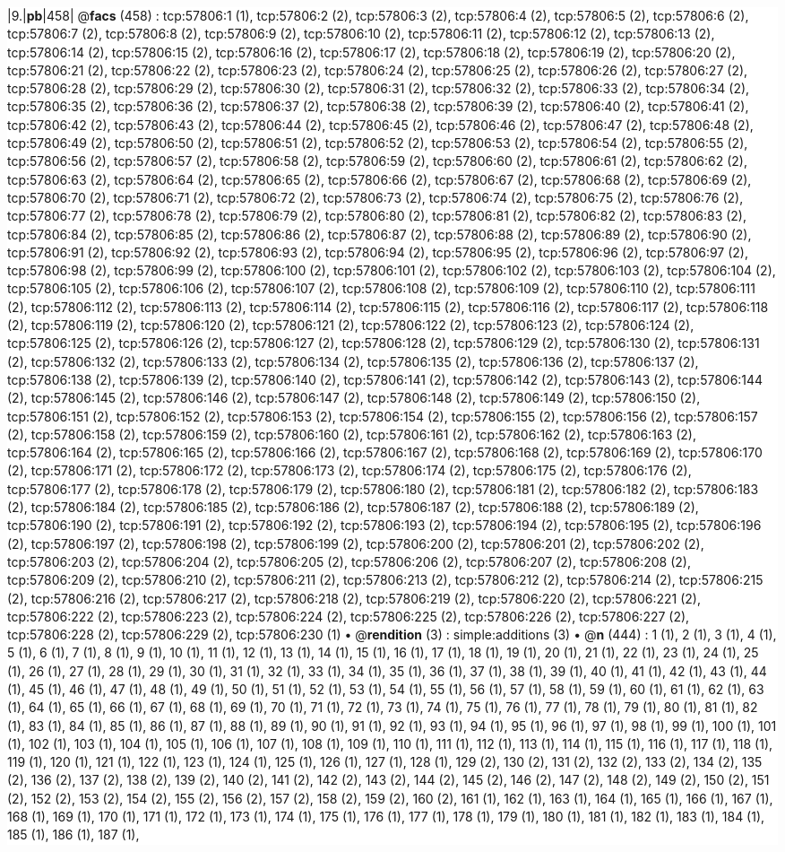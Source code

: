 |9.|__pb__|458| @__facs__ (458) : tcp:57806:1 (1), tcp:57806:2 (2), tcp:57806:3 (2), tcp:57806:4 (2), tcp:57806:5 (2), tcp:57806:6 (2), tcp:57806:7 (2), tcp:57806:8 (2), tcp:57806:9 (2), tcp:57806:10 (2), tcp:57806:11 (2), tcp:57806:12 (2), tcp:57806:13 (2), tcp:57806:14 (2), tcp:57806:15 (2), tcp:57806:16 (2), tcp:57806:17 (2), tcp:57806:18 (2), tcp:57806:19 (2), tcp:57806:20 (2), tcp:57806:21 (2), tcp:57806:22 (2), tcp:57806:23 (2), tcp:57806:24 (2), tcp:57806:25 (2), tcp:57806:26 (2), tcp:57806:27 (2), tcp:57806:28 (2), tcp:57806:29 (2), tcp:57806:30 (2), tcp:57806:31 (2), tcp:57806:32 (2), tcp:57806:33 (2), tcp:57806:34 (2), tcp:57806:35 (2), tcp:57806:36 (2), tcp:57806:37 (2), tcp:57806:38 (2), tcp:57806:39 (2), tcp:57806:40 (2), tcp:57806:41 (2), tcp:57806:42 (2), tcp:57806:43 (2), tcp:57806:44 (2), tcp:57806:45 (2), tcp:57806:46 (2), tcp:57806:47 (2), tcp:57806:48 (2), tcp:57806:49 (2), tcp:57806:50 (2), tcp:57806:51 (2), tcp:57806:52 (2), tcp:57806:53 (2), tcp:57806:54 (2), tcp:57806:55 (2), tcp:57806:56 (2), tcp:57806:57 (2), tcp:57806:58 (2), tcp:57806:59 (2), tcp:57806:60 (2), tcp:57806:61 (2), tcp:57806:62 (2), tcp:57806:63 (2), tcp:57806:64 (2), tcp:57806:65 (2), tcp:57806:66 (2), tcp:57806:67 (2), tcp:57806:68 (2), tcp:57806:69 (2), tcp:57806:70 (2), tcp:57806:71 (2), tcp:57806:72 (2), tcp:57806:73 (2), tcp:57806:74 (2), tcp:57806:75 (2), tcp:57806:76 (2), tcp:57806:77 (2), tcp:57806:78 (2), tcp:57806:79 (2), tcp:57806:80 (2), tcp:57806:81 (2), tcp:57806:82 (2), tcp:57806:83 (2), tcp:57806:84 (2), tcp:57806:85 (2), tcp:57806:86 (2), tcp:57806:87 (2), tcp:57806:88 (2), tcp:57806:89 (2), tcp:57806:90 (2), tcp:57806:91 (2), tcp:57806:92 (2), tcp:57806:93 (2), tcp:57806:94 (2), tcp:57806:95 (2), tcp:57806:96 (2), tcp:57806:97 (2), tcp:57806:98 (2), tcp:57806:99 (2), tcp:57806:100 (2), tcp:57806:101 (2), tcp:57806:102 (2), tcp:57806:103 (2), tcp:57806:104 (2), tcp:57806:105 (2), tcp:57806:106 (2), tcp:57806:107 (2), tcp:57806:108 (2), tcp:57806:109 (2), tcp:57806:110 (2), tcp:57806:111 (2), tcp:57806:112 (2), tcp:57806:113 (2), tcp:57806:114 (2), tcp:57806:115 (2), tcp:57806:116 (2), tcp:57806:117 (2), tcp:57806:118 (2), tcp:57806:119 (2), tcp:57806:120 (2), tcp:57806:121 (2), tcp:57806:122 (2), tcp:57806:123 (2), tcp:57806:124 (2), tcp:57806:125 (2), tcp:57806:126 (2), tcp:57806:127 (2), tcp:57806:128 (2), tcp:57806:129 (2), tcp:57806:130 (2), tcp:57806:131 (2), tcp:57806:132 (2), tcp:57806:133 (2), tcp:57806:134 (2), tcp:57806:135 (2), tcp:57806:136 (2), tcp:57806:137 (2), tcp:57806:138 (2), tcp:57806:139 (2), tcp:57806:140 (2), tcp:57806:141 (2), tcp:57806:142 (2), tcp:57806:143 (2), tcp:57806:144 (2), tcp:57806:145 (2), tcp:57806:146 (2), tcp:57806:147 (2), tcp:57806:148 (2), tcp:57806:149 (2), tcp:57806:150 (2), tcp:57806:151 (2), tcp:57806:152 (2), tcp:57806:153 (2), tcp:57806:154 (2), tcp:57806:155 (2), tcp:57806:156 (2), tcp:57806:157 (2), tcp:57806:158 (2), tcp:57806:159 (2), tcp:57806:160 (2), tcp:57806:161 (2), tcp:57806:162 (2), tcp:57806:163 (2), tcp:57806:164 (2), tcp:57806:165 (2), tcp:57806:166 (2), tcp:57806:167 (2), tcp:57806:168 (2), tcp:57806:169 (2), tcp:57806:170 (2), tcp:57806:171 (2), tcp:57806:172 (2), tcp:57806:173 (2), tcp:57806:174 (2), tcp:57806:175 (2), tcp:57806:176 (2), tcp:57806:177 (2), tcp:57806:178 (2), tcp:57806:179 (2), tcp:57806:180 (2), tcp:57806:181 (2), tcp:57806:182 (2), tcp:57806:183 (2), tcp:57806:184 (2), tcp:57806:185 (2), tcp:57806:186 (2), tcp:57806:187 (2), tcp:57806:188 (2), tcp:57806:189 (2), tcp:57806:190 (2), tcp:57806:191 (2), tcp:57806:192 (2), tcp:57806:193 (2), tcp:57806:194 (2), tcp:57806:195 (2), tcp:57806:196 (2), tcp:57806:197 (2), tcp:57806:198 (2), tcp:57806:199 (2), tcp:57806:200 (2), tcp:57806:201 (2), tcp:57806:202 (2), tcp:57806:203 (2), tcp:57806:204 (2), tcp:57806:205 (2), tcp:57806:206 (2), tcp:57806:207 (2), tcp:57806:208 (2), tcp:57806:209 (2), tcp:57806:210 (2), tcp:57806:211 (2), tcp:57806:213 (2), tcp:57806:212 (2), tcp:57806:214 (2), tcp:57806:215 (2), tcp:57806:216 (2), tcp:57806:217 (2), tcp:57806:218 (2), tcp:57806:219 (2), tcp:57806:220 (2), tcp:57806:221 (2), tcp:57806:222 (2), tcp:57806:223 (2), tcp:57806:224 (2), tcp:57806:225 (2), tcp:57806:226 (2), tcp:57806:227 (2), tcp:57806:228 (2), tcp:57806:229 (2), tcp:57806:230 (1)  •  @__rendition__ (3) : simple:additions (3)  •  @__n__ (444) : 1 (1), 2 (1), 3 (1), 4 (1), 5 (1), 6 (1), 7 (1), 8 (1), 9 (1), 10 (1), 11 (1), 12 (1), 13 (1), 14 (1), 15 (1), 16 (1), 17 (1), 18 (1), 19 (1), 20 (1), 21 (1), 22 (1), 23 (1), 24 (1), 25 (1), 26 (1), 27 (1), 28 (1), 29 (1), 30 (1), 31 (1), 32 (1), 33 (1), 34 (1), 35 (1), 36 (1), 37 (1), 38 (1), 39 (1), 40 (1), 41 (1), 42 (1), 43 (1), 44 (1), 45 (1), 46 (1), 47 (1), 48 (1), 49 (1), 50 (1), 51 (1), 52 (1), 53 (1), 54 (1), 55 (1), 56 (1), 57 (1), 58 (1), 59 (1), 60 (1), 61 (1), 62 (1), 63 (1), 64 (1), 65 (1), 66 (1), 67 (1), 68 (1), 69 (1), 70 (1), 71 (1), 72 (1), 73 (1), 74 (1), 75 (1), 76 (1), 77 (1), 78 (1), 79 (1), 80 (1), 81 (1), 82 (1), 83 (1), 84 (1), 85 (1), 86 (1), 87 (1), 88 (1), 89 (1), 90 (1), 91 (1), 92 (1), 93 (1), 94 (1), 95 (1), 96 (1), 97 (1), 98 (1), 99 (1), 100 (1), 101 (1), 102 (1), 103 (1), 104 (1), 105 (1), 106 (1), 107 (1), 108 (1), 109 (1), 110 (1), 111 (1), 112 (1), 113 (1), 114 (1), 115 (1), 116 (1), 117 (1), 118 (1), 119 (1), 120 (1), 121 (1), 122 (1), 123 (1), 124 (1), 125 (1), 126 (1), 127 (1), 128 (1), 129 (2), 130 (2), 131 (2), 132 (2), 133 (2), 134 (2), 135 (2), 136 (2), 137 (2), 138 (2), 139 (2), 140 (2), 141 (2), 142 (2), 143 (2), 144 (2), 145 (2), 146 (2), 147 (2), 148 (2), 149 (2), 150 (2), 151 (2), 152 (2), 153 (2), 154 (2), 155 (2), 156 (2), 157 (2), 158 (2), 159 (2), 160 (2), 161 (1), 162 (1), 163 (1), 164 (1), 165 (1), 166 (1), 167 (1), 168 (1), 169 (1), 170 (1), 171 (1), 172 (1), 173 (1), 174 (1), 175 (1), 176 (1), 177 (1), 178 (1), 179 (1), 180 (1), 181 (1), 182 (1), 183 (1), 184 (1), 185 (1), 186 (1), 187 (1),